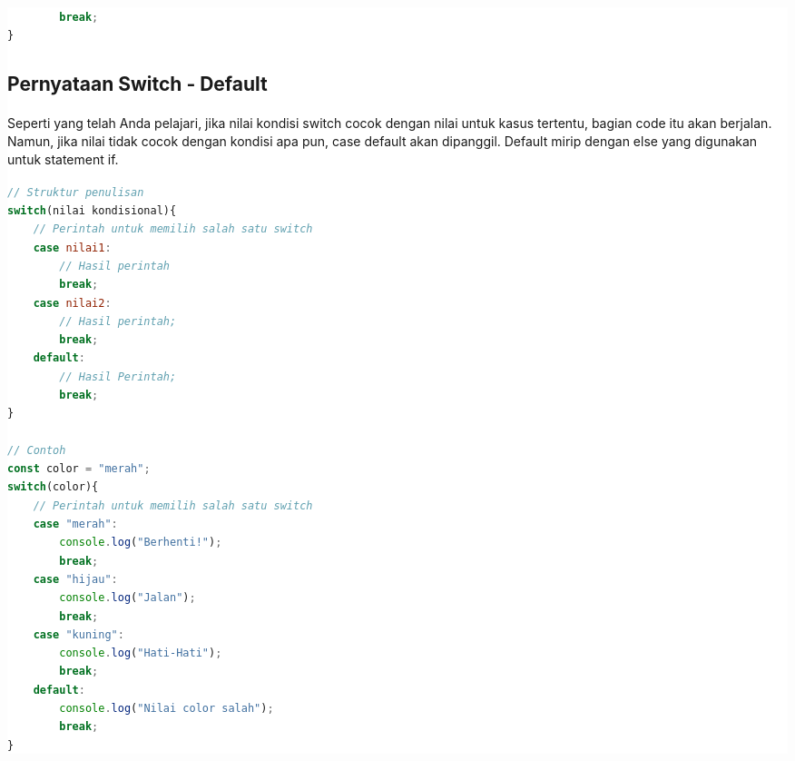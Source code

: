 ```javascript
        break;
}
```
## Pernyataan Switch - Default
Seperti yang telah Anda pelajari, jika nilai kondisi switch cocok dengan nilai untuk kasus tertentu, bagian code itu akan berjalan. Namun, jika nilai tidak cocok dengan kondisi apa pun, case default akan dipanggil. Default mirip dengan else yang digunakan untuk statement if.
```javascript
// Struktur penulisan
switch(nilai kondisional){
    // Perintah untuk memilih salah satu switch
    case nilai1:
        // Hasil perintah
        break;
    case nilai2:
        // Hasil perintah;
        break;
    default:
        // Hasil Perintah;
        break;
}

// Contoh
const color = "merah";
switch(color){
    // Perintah untuk memilih salah satu switch
    case "merah":
        console.log("Berhenti!");
        break;
    case "hijau":
        console.log("Jalan");
        break;
    case "kuning":
        console.log("Hati-Hati");
        break;
    default:
        console.log("Nilai color salah");
        break;
}
```
